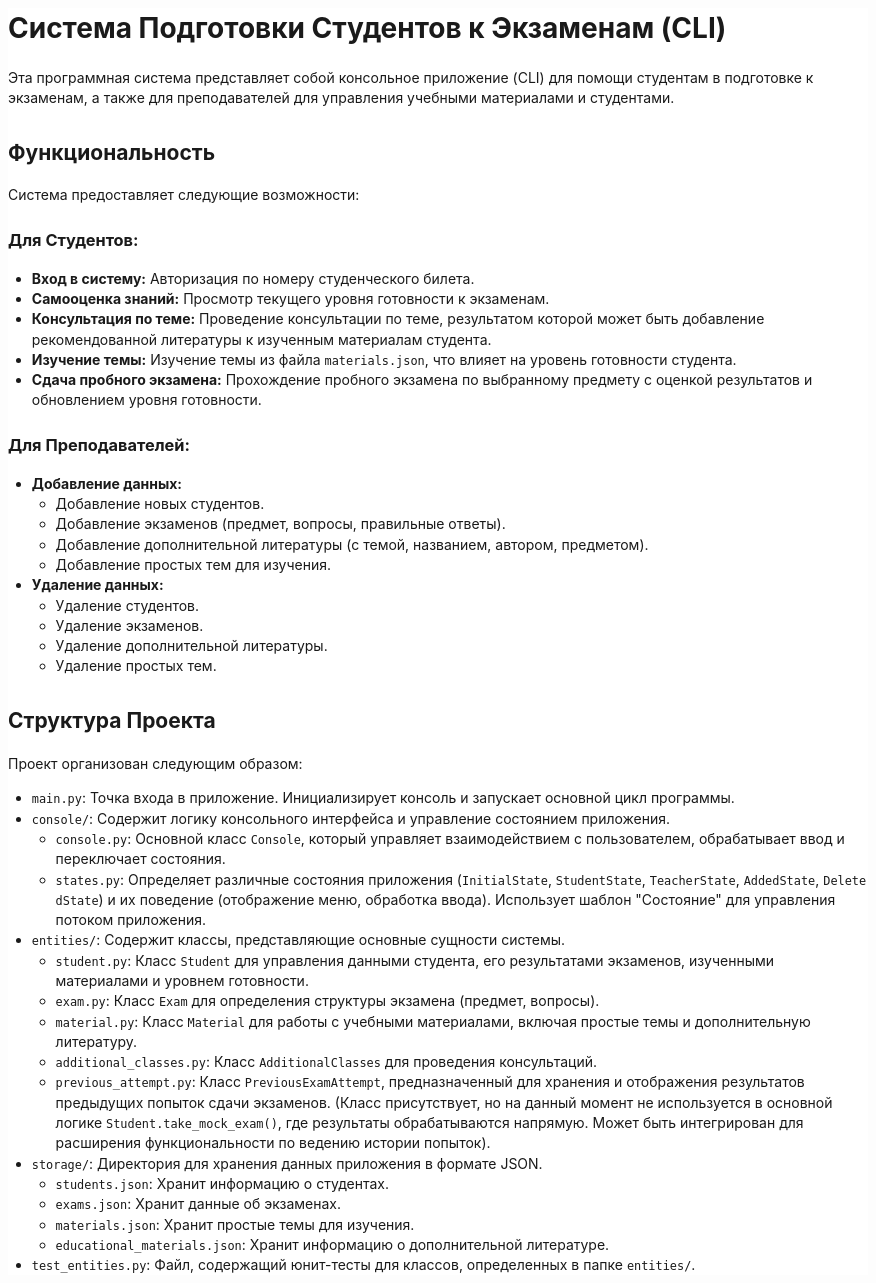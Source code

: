 # Система Подготовки Студентов к Экзаменам (CLI)

Эта программная система представляет собой консольное приложение (CLI) для помощи студентам в подготовке к экзаменам, а также для преподавателей для управления учебными материалами и студентами.

## Функциональность

Система предоставляет следующие возможности:

### Для Студентов:
* **Вход в систему:** Авторизация по номеру студенческого билета.
* **Самооценка знаний:** Просмотр текущего уровня готовности к экзаменам.
* **Консультация по теме:** Проведение консультации по теме, результатом которой может быть добавление рекомендованной литературы к изученным материалам студента.
* **Изучение темы:** Изучение темы из файла `materials.json`, что влияет на уровень готовности студента.
* **Сдача пробного экзамена:** Прохождение пробного экзамена по выбранному предмету с оценкой результатов и обновлением уровня готовности.

### Для Преподавателей:
* **Добавление данных:**
    * Добавление новых студентов.
    * Добавление экзаменов (предмет, вопросы, правильные ответы).
    * Добавление дополнительной литературы (с темой, названием, автором, предметом).
    * Добавление простых тем для изучения.
* **Удаление данных:**
    * Удаление студентов.
    * Удаление экзаменов.
    * Удаление дополнительной литературы.
    * Удаление простых тем.

## Структура Проекта

Проект организован следующим образом:

* `main.py`: Точка входа в приложение. Инициализирует консоль и запускает основной цикл программы.
* `console/`: Содержит логику консольного интерфейса и управление состоянием приложения.
    * `console.py`: Основной класс `Console`, который управляет взаимодействием с пользователем, обрабатывает ввод и переключает состояния.
    * `states.py`: Определяет различные состояния приложения (`InitialState`, `StudentState`, `TeacherState`, `AddedState`, `DeletedState`) и их поведение (отображение меню, обработка ввода). Использует шаблон "Состояние" для управления потоком приложения.
* `entities/`: Содержит классы, представляющие основные сущности системы.
    * `student.py`: Класс `Student` для управления данными студента, его результатами экзаменов, изученными материалами и уровнем готовности.
    * `exam.py`: Класс `Exam` для определения структуры экзамена (предмет, вопросы).
    * `material.py`: Класс `Material` для работы с учебными материалами, включая простые темы и дополнительную литературу.
    * `additional_classes.py`: Класс `AdditionalClasses` для проведения консультаций.
    * `previous_attempt.py`: Класс `PreviousExamAttempt`, предназначенный для хранения и отображения результатов предыдущих попыток сдачи экзаменов. (Класс присутствует, но на данный момент не используется в основной логике `Student.take_mock_exam()`, где результаты обрабатываются напрямую. Может быть интегрирован для расширения функциональности по ведению истории попыток).
* `storage/`: Директория для хранения данных приложения в формате JSON.
    * `students.json`: Хранит информацию о студентах.
    * `exams.json`: Хранит данные об экзаменах.
    * `materials.json`: Хранит простые темы для изучения.
    * `educational_materials.json`: Хранит информацию о дополнительной литературе.
* `test_entities.py`: Файл, содержащий юнит-тесты для классов, определенных в папке `entities/`.

